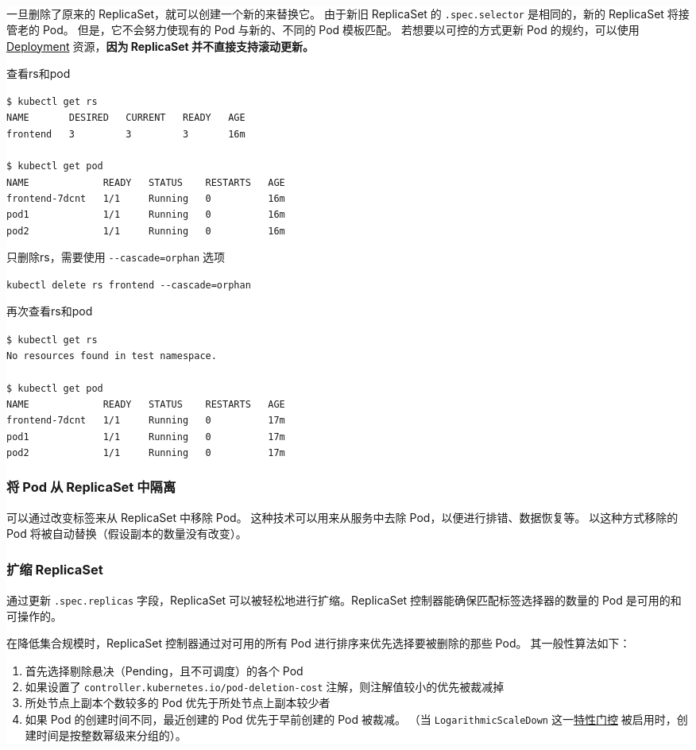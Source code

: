

一旦删除了原来的 ReplicaSet，就可以创建一个新的来替换它。 由于新旧 ReplicaSet 的 `.spec.selector` 是相同的，新的 ReplicaSet 将接管老的 Pod。 但是，它不会努力使现有的 Pod 与新的、不同的 Pod 模板匹配。 若想要以可控的方式更新 Pod 的规约，可以使用 [Deployment](https://kubernetes.io/zh-cn/docs/concepts/workloads/controllers/deployment/#creating-a-deployment) 资源，**因为 ReplicaSet 并不直接支持滚动更新。**



查看rs和pod

```shell
$ kubectl get rs
NAME       DESIRED   CURRENT   READY   AGE
frontend   3         3         3       16m

$ kubectl get pod
NAME             READY   STATUS    RESTARTS   AGE
frontend-7dcnt   1/1     Running   0          16m
pod1             1/1     Running   0          16m
pod2             1/1     Running   0          16m
```



只删除rs，需要使用 `--cascade=orphan` 选项

```shell
kubectl delete rs frontend --cascade=orphan
```



再次查看rs和pod

```shell
$ kubectl get rs
No resources found in test namespace.

$ kubectl get pod
NAME             READY   STATUS    RESTARTS   AGE
frontend-7dcnt   1/1     Running   0          17m
pod1             1/1     Running   0          17m
pod2             1/1     Running   0          17m
```



### 将 Pod 从 ReplicaSet 中隔离

可以通过改变标签来从 ReplicaSet 中移除 Pod。 这种技术可以用来从服务中去除 Pod，以便进行排错、数据恢复等。 以这种方式移除的 Pod 将被自动替换（假设副本的数量没有改变）。



### 扩缩 ReplicaSet

通过更新 `.spec.replicas` 字段，ReplicaSet 可以被轻松地进行扩缩。ReplicaSet 控制器能确保匹配标签选择器的数量的 Pod 是可用的和可操作的。

在降低集合规模时，ReplicaSet 控制器通过对可用的所有 Pod 进行排序来优先选择要被删除的那些 Pod。 其一般性算法如下：

1. 首先选择剔除悬决（Pending，且不可调度）的各个 Pod
2. 如果设置了 `controller.kubernetes.io/pod-deletion-cost` 注解，则注解值较小的优先被裁减掉
3. 所处节点上副本个数较多的 Pod 优先于所处节点上副本较少者
4. 如果 Pod 的创建时间不同，最近创建的 Pod 优先于早前创建的 Pod 被裁减。 （当 `LogarithmicScaleDown` 这一[特性门控](https://kubernetes.io/zh-cn/docs/reference/command-line-tools-reference/feature-gates/) 被启用时，创建时间是按整数幂级来分组的）。
